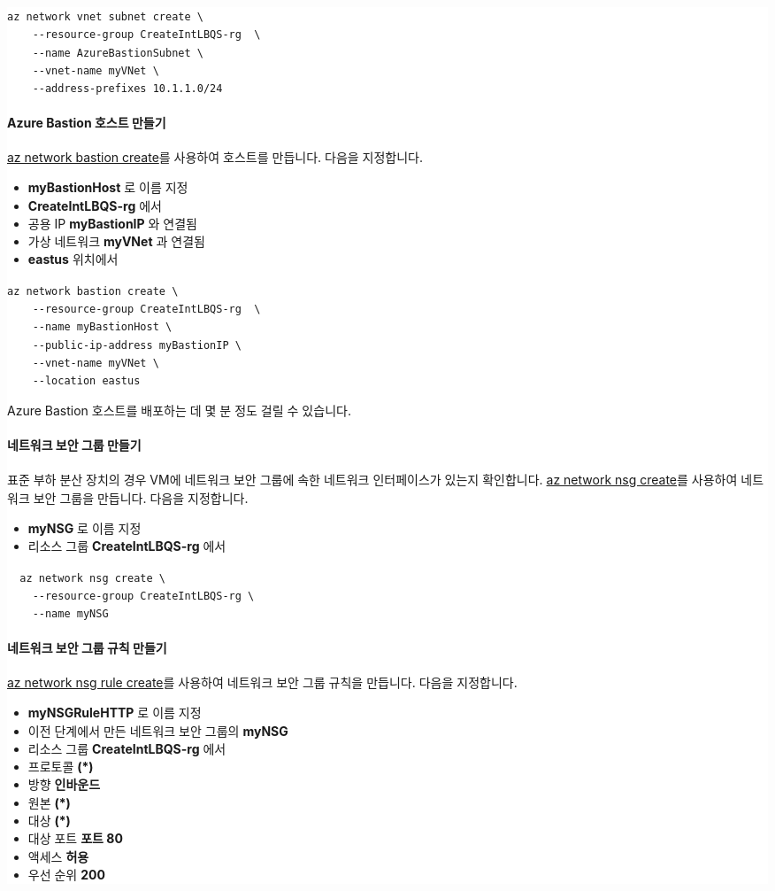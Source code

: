 ```azurecli-interactive
az network vnet subnet create \
    --resource-group CreateIntLBQS-rg  \
    --name AzureBastionSubnet \
    --vnet-name myVNet \
    --address-prefixes 10.1.1.0/24
```

#### <a name="create-an-azure-bastion-host"></a>Azure Bastion 호스트 만들기

[az network bastion create](/cli/azure/network/bastion#az_network_bastion_create)를 사용하여 호스트를 만듭니다. 다음을 지정합니다.

* **myBastionHost** 로 이름 지정
* **CreateIntLBQS-rg** 에서
* 공용 IP **myBastionIP** 와 연결됨
* 가상 네트워크 **myVNet** 과 연결됨
* **eastus** 위치에서

```azurecli-interactive
az network bastion create \
    --resource-group CreateIntLBQS-rg  \
    --name myBastionHost \
    --public-ip-address myBastionIP \
    --vnet-name myVNet \
    --location eastus
```

Azure Bastion 호스트를 배포하는 데 몇 분 정도 걸릴 수 있습니다.

#### <a name="create-a-network-security-group"></a>네트워크 보안 그룹 만들기

표준 부하 분산 장치의 경우 VM에 네트워크 보안 그룹에 속한 네트워크 인터페이스가 있는지 확인합니다. [az network nsg create](/cli/azure/network/nsg#az_network_nsg_create)를 사용하여 네트워크 보안 그룹을 만듭니다. 다음을 지정합니다.

* **myNSG** 로 이름 지정
* 리소스 그룹 **CreateIntLBQS-rg** 에서

```azurecli-interactive
  az network nsg create \
    --resource-group CreateIntLBQS-rg \
    --name myNSG
```

#### <a name="create-a-network-security-group-rule"></a>네트워크 보안 그룹 규칙 만들기

[az network nsg rule create](/cli/azure/network/nsg/rule#az_network_nsg_rule_create)를 사용하여 네트워크 보안 그룹 규칙을 만듭니다. 다음을 지정합니다.

* **myNSGRuleHTTP** 로 이름 지정
* 이전 단계에서 만든 네트워크 보안 그룹의 **myNSG**
* 리소스 그룹 **CreateIntLBQS-rg** 에서
* 프로토콜 **(*)**
* 방향 **인바운드**
* 원본 **(*)**
* 대상 **(*)**
* 대상 포트 **포트 80**
* 액세스 **허용**
* 우선 순위 **200**

